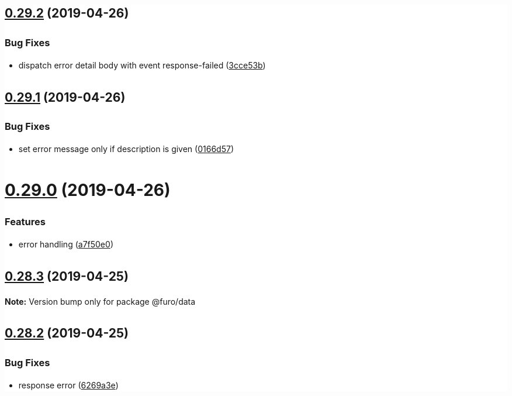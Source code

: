 



## [0.29.2](https://github.com/veith/FuroBaseComponents/compare/@furo/data@0.29.1...@furo/data@0.29.2) (2019-04-26)


### Bug Fixes

* dispatch error detail body with event response-failed ([3cce53b](https://github.com/veith/FuroBaseComponents/commit/3cce53b))





## [0.29.1](https://github.com/veith/FuroBaseComponents/compare/@furo/data@0.29.0...@furo/data@0.29.1) (2019-04-26)


### Bug Fixes

* set error message only if description is given ([0166d57](https://github.com/veith/FuroBaseComponents/commit/0166d57))





# [0.29.0](https://github.com/veith/FuroBaseComponents/compare/@furo/data@0.28.3...@furo/data@0.29.0) (2019-04-26)


### Features

* error handling ([a7f50e0](https://github.com/veith/FuroBaseComponents/commit/a7f50e0))





## [0.28.3](https://github.com/veith/FuroBaseComponents/compare/@furo/data@0.28.2...@furo/data@0.28.3) (2019-04-25)

**Note:** Version bump only for package @furo/data





## [0.28.2](https://github.com/veith/FuroBaseComponents/compare/@furo/data@0.28.1...@furo/data@0.28.2) (2019-04-25)


### Bug Fixes

* response error ([6269a3e](https://github.com/veith/FuroBaseComponents/commit/6269a3e))
